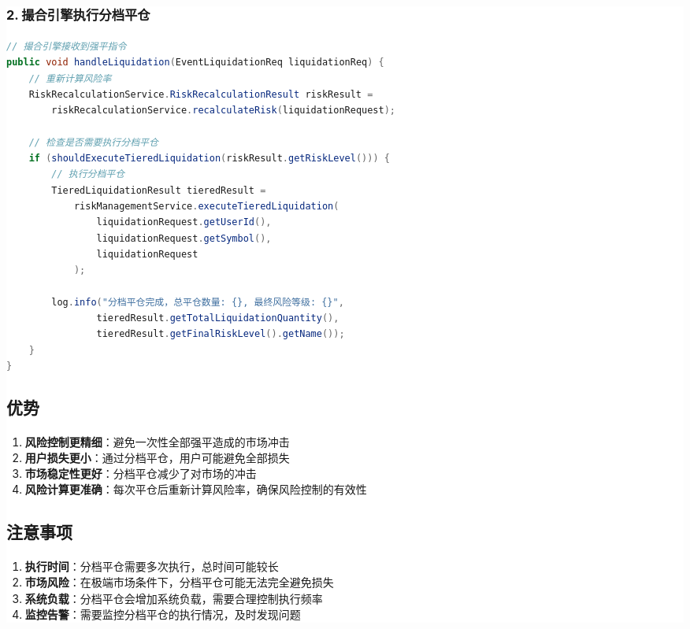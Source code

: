 ### 2. 撮合引擎执行分档平仓

```java
// 撮合引擎接收到强平指令
public void handleLiquidation(EventLiquidationReq liquidationReq) {
    // 重新计算风险率
    RiskRecalculationService.RiskRecalculationResult riskResult = 
        riskRecalculationService.recalculateRisk(liquidationRequest);
    
    // 检查是否需要执行分档平仓
    if (shouldExecuteTieredLiquidation(riskResult.getRiskLevel())) {
        // 执行分档平仓
        TieredLiquidationResult tieredResult = 
            riskManagementService.executeTieredLiquidation(
                liquidationRequest.getUserId(), 
                liquidationRequest.getSymbol(), 
                liquidationRequest
            );
        
        log.info("分档平仓完成，总平仓数量: {}, 最终风险等级: {}", 
                tieredResult.getTotalLiquidationQuantity(), 
                tieredResult.getFinalRiskLevel().getName());
    }
}
```

## 优势

1. **风险控制更精细**：避免一次性全部强平造成的市场冲击
2. **用户损失更小**：通过分档平仓，用户可能避免全部损失
3. **市场稳定性更好**：分档平仓减少了对市场的冲击
4. **风险计算更准确**：每次平仓后重新计算风险率，确保风险控制的有效性

## 注意事项

1. **执行时间**：分档平仓需要多次执行，总时间可能较长
2. **市场风险**：在极端市场条件下，分档平仓可能无法完全避免损失
3. **系统负载**：分档平仓会增加系统负载，需要合理控制执行频率
4. **监控告警**：需要监控分档平仓的执行情况，及时发现问题 